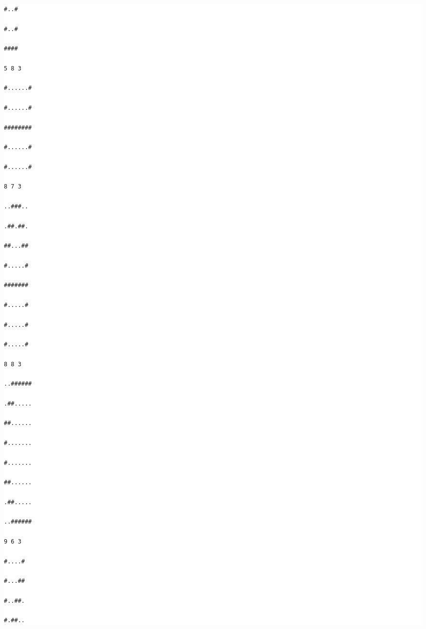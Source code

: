 ```
#..#

#..#

####

5 8 3

#......#

#......#

########

#......#

#......#

8 7 3

..###..

.##.##.

##...##

#.....#

#######

#.....#

#.....#

#.....#

8 8 3

..######

.##.....

##......

#.......

#.......

##......

.##.....

..######

9 6 3

#....#

#...##

#..##.

#.##..
```